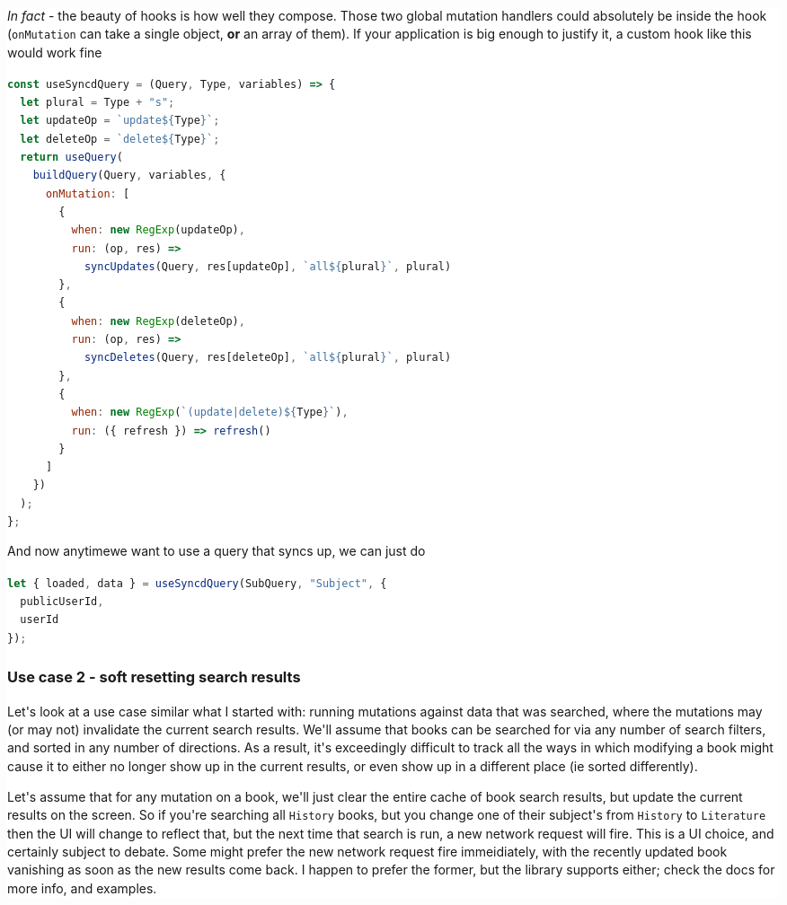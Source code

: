 _In fact_ - the beauty of hooks is how well they compose. Those two global mutation handlers could absolutely be inside the hook (`onMutation` can take a single object, **or** an array of them). If your application is big enough to justify it, a custom hook like this would work fine

```javascript
const useSyncdQuery = (Query, Type, variables) => {
  let plural = Type + "s";
  let updateOp = `update${Type}`;
  let deleteOp = `delete${Type}`;
  return useQuery(
    buildQuery(Query, variables, {
      onMutation: [
        {
          when: new RegExp(updateOp),
          run: (op, res) =>
            syncUpdates(Query, res[updateOp], `all${plural}`, plural)
        },
        {
          when: new RegExp(deleteOp),
          run: (op, res) =>
            syncDeletes(Query, res[deleteOp], `all${plural}`, plural)
        },
        {
          when: new RegExp(`(update|delete)${Type}`),
          run: ({ refresh }) => refresh()
        }
      ]
    })
  );
};
```

And now anytimewe want to use a query that syncs up, we can just do

```javascript
let { loaded, data } = useSyncdQuery(SubQuery, "Subject", {
  publicUserId,
  userId
});
```

### Use case 2 - soft resetting search results

Let's look at a use case similar what I started with: running mutations against data that was searched, where the mutations may (or may not) invalidate the current search results. We'll assume that books can be searched for via any number of search filters, and sorted in any number of directions. As a result, it's exceedingly difficult to track all the ways in which modifying a book might cause it to either no longer show up in the current results, or even show up in a different place (ie sorted differently).

Let's assume that for any mutation on a book, we'll just clear the entire cache of book search results, but update the current results on the screen. So if you're searching all `History` books, but you change one of their subject's from `History` to `Literature` then the UI will change to reflect that, but the next time that search is run, a new network request will fire. This is a UI choice, and certainly subject to debate. Some might prefer the new network request fire immeidiately, with the recently updated book vanishing as soon as the new results come back. I happen to prefer the former, but the library supports either; check the docs for more info, and examples.
